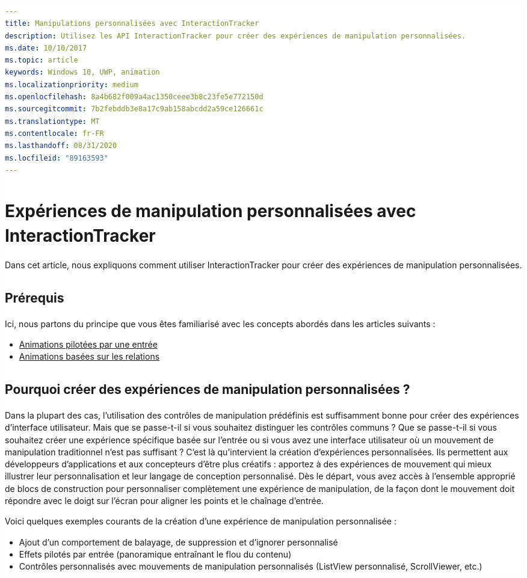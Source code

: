 ```yaml
---
title: Manipulations personnalisées avec InteractionTracker
description: Utilisez les API InteractionTracker pour créer des expériences de manipulation personnalisées.
ms.date: 10/10/2017
ms.topic: article
keywords: Windows 10, UWP, animation
ms.localizationpriority: medium
ms.openlocfilehash: 8a4b682f009a4ac1350ceee3b8c23fe5e772150d
ms.sourcegitcommit: 7b2febddb3e8a17c9ab158abcdd2a59ce126661c
ms.translationtype: MT
ms.contentlocale: fr-FR
ms.lasthandoff: 08/31/2020
ms.locfileid: "89163593"
---
```

# <a name="custom-manipulation-experiences-with-interactiontracker"></a>Expériences de manipulation personnalisées avec InteractionTracker

Dans cet article, nous expliquons comment utiliser InteractionTracker pour créer des expériences de manipulation personnalisées.

## <a name="prerequisites"></a>Prérequis

Ici, nous partons du principe que vous êtes familiarisé avec les concepts abordés dans les articles suivants :

- [Animations pilotées par une entrée](input-driven-animations.md)
- [Animations basées sur les relations](relation-animations.md)

## <a name="why-create-custom-manipulation-experiences"></a>Pourquoi créer des expériences de manipulation personnalisées ?

Dans la plupart des cas, l’utilisation des contrôles de manipulation prédéfinis est suffisamment bonne pour créer des expériences d’interface utilisateur. Mais que se passe-t-il si vous souhaitez distinguer les contrôles communs ? Que se passe-t-il si vous souhaitez créer une expérience spécifique basée sur l’entrée ou si vous avez une interface utilisateur où un mouvement de manipulation traditionnel n’est pas suffisant ? C’est là qu’intervient la création d’expériences personnalisées. Ils permettent aux développeurs d’applications et aux concepteurs d’être plus créatifs : apportez à des expériences de mouvement qui mieux illustrer leur personnalisation et leur langage de conception personnalisé. Dès le départ, vous avez accès à l’ensemble approprié de blocs de construction pour personnaliser complètement une expérience de manipulation, de la façon dont le mouvement doit répondre avec le doigt sur l’écran pour aligner les points et le chaînage d’entrée.

Voici quelques exemples courants de la création d’une expérience de manipulation personnalisée :

- Ajout d’un comportement de balayage, de suppression et d’ignorer personnalisé
- Effets pilotés par entrée (panoramique entraînant le flou du contenu)
- Contrôles personnalisés avec mouvements de manipulation personnalisés (ListView personnalisé, ScrollViewer, etc.)
